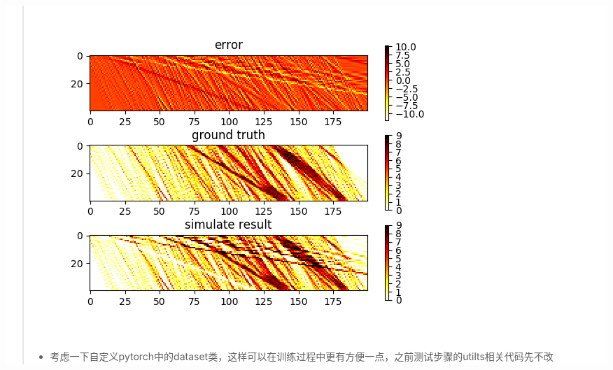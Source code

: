 > ![cell3 with pool](dataFile/pics/up_with_pool_heat.png)
> * 考虑一下自定义pytorch中的dataset类，这样可以在训练过程中更有方便一点，之前测试步骤的utilts相关代码先不改